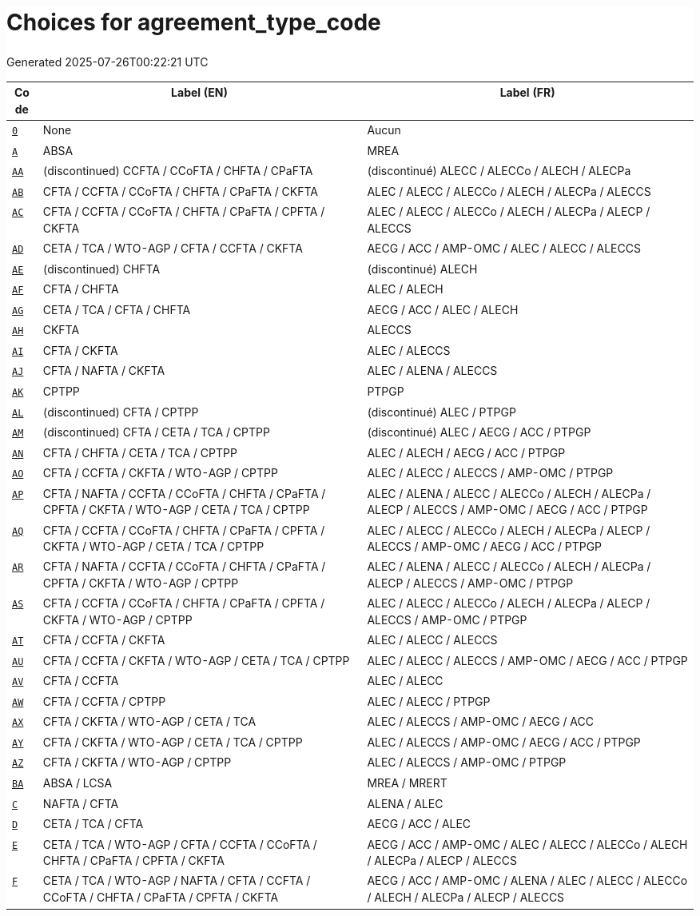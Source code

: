 # Choices for agreement_type_code

Generated 2025-07-26T00:22:21 UTC

| Code | Label (EN) | Label (FR) |
|------|------------|------------|
| [`0`](#0) | None | Aucun |
| [`A`](#A) | ABSA | MREA |
| [`AA`](#AA) | (discontinued) CCFTA / CCoFTA / CHFTA / CPaFTA | (discontinué) ALECC / ALECCo / ALECH / ALECPa |
| [`AB`](#AB) | CFTA / CCFTA / CCoFTA / CHFTA / CPaFTA / CKFTA | ALEC / ALECC / ALECCo / ALECH / ALECPa / ALECCS |
| [`AC`](#AC) | CFTA / CCFTA / CCoFTA / CHFTA / CPaFTA / CPFTA / CKFTA | ALEC / ALECC / ALECCo / ALECH / ALECPa / ALECP / ALECCS |
| [`AD`](#AD) | CETA / TCA / WTO-AGP / CFTA / CCFTA / CKFTA | AECG / ACC / AMP-OMC / ALEC / ALECC / ALECCS |
| [`AE`](#AE) | (discontinued) CHFTA | (discontinué) ALECH |
| [`AF`](#AF) | CFTA / CHFTA | ALEC / ALECH |
| [`AG`](#AG) | CETA / TCA / CFTA / CHFTA | AECG / ACC / ALEC / ALECH |
| [`AH`](#AH) | CKFTA | ALECCS |
| [`AI`](#AI) | CFTA / CKFTA | ALEC / ALECCS |
| [`AJ`](#AJ) | CFTA / NAFTA / CKFTA | ALEC / ALENA / ALECCS |
| [`AK`](#AK) | CPTPP | PTPGP |
| [`AL`](#AL) | (discontinued) CFTA / CPTPP | (discontinué) ALEC / PTPGP |
| [`AM`](#AM) | (discontinued) CFTA / CETA / TCA / CPTPP | (discontinué) ALEC / AECG / ACC / PTPGP |
| [`AN`](#AN) | CFTA / CHFTA / CETA / TCA / CPTPP | ALEC / ALECH / AECG / ACC / PTPGP |
| [`AO`](#AO) | CFTA / CCFTA / CKFTA / WTO-AGP / CPTPP | ALEC / ALECC / ALECCS / AMP-OMC / PTPGP |
| [`AP`](#AP) | CFTA / NAFTA / CCFTA / CCoFTA / CHFTA / CPaFTA / CPFTA / CKFTA / WTO-AGP / CETA / TCA / CPTPP | ALEC / ALENA / ALECC / ALECCo / ALECH / ALECPa / ALECP / ALECCS / AMP-OMC / AECG / ACC / PTPGP |
| [`AQ`](#AQ) | CFTA / CCFTA / CCoFTA / CHFTA / CPaFTA / CPFTA / CKFTA / WTO-AGP / CETA / TCA / CPTPP | ALEC / ALECC / ALECCo / ALECH / ALECPa / ALECP / ALECCS / AMP-OMC / AECG / ACC / PTPGP |
| [`AR`](#AR) | CFTA / NAFTA / CCFTA / CCoFTA / CHFTA / CPaFTA / CPFTA / CKFTA / WTO-AGP / CPTPP | ALEC / ALENA / ALECC / ALECCo / ALECH / ALECPa / ALECP / ALECCS / AMP-OMC / PTPGP |
| [`AS`](#AS) | CFTA / CCFTA / CCoFTA / CHFTA / CPaFTA / CPFTA / CKFTA / WTO-AGP / CPTPP | ALEC / ALECC / ALECCo / ALECH / ALECPa / ALECP / ALECCS / AMP-OMC / PTPGP |
| [`AT`](#AT) | CFTA / CCFTA / CKFTA | ALEC / ALECC / ALECCS |
| [`AU`](#AU) | CFTA / CCFTA / CKFTA / WTO-AGP / CETA / TCA / CPTPP | ALEC / ALECC / ALECCS / AMP-OMC / AECG / ACC / PTPGP |
| [`AV`](#AV) | CFTA / CCFTA | ALEC / ALECC |
| [`AW`](#AW) | CFTA / CCFTA / CPTPP | ALEC / ALECC / PTPGP |
| [`AX`](#AX) | CFTA / CKFTA / WTO-AGP / CETA / TCA | ALEC / ALECCS / AMP-OMC / AECG / ACC |
| [`AY`](#AY) | CFTA / CKFTA / WTO-AGP / CETA / TCA / CPTPP | ALEC / ALECCS / AMP-OMC / AECG / ACC / PTPGP |
| [`AZ`](#AZ) | CFTA / CKFTA / WTO-AGP / CPTPP | ALEC / ALECCS / AMP-OMC / PTPGP |
| [`BA`](#BA) | ABSA / LCSA | MREA / MRERT |
| [`C`](#C) | NAFTA / CFTA | ALENA / ALEC |
| [`D`](#D) | CETA / TCA / CFTA | AECG / ACC / ALEC |
| [`E`](#E) | CETA / TCA / WTO-AGP / CFTA / CCFTA / CCoFTA / CHFTA / CPaFTA / CPFTA / CKFTA | AECG / ACC / AMP-OMC / ALEC / ALECC / ALECCo / ALECH / ALECPa / ALECP / ALECCS |
| [`F`](#F) | CETA / TCA / WTO-AGP / NAFTA / CFTA / CCFTA / CCoFTA / CHFTA / CPaFTA / CPFTA / CKFTA | AECG / ACC / AMP-OMC / ALENA / ALEC / ALECC / ALECCo / ALECH / ALECPa / ALECP / ALECCS |
